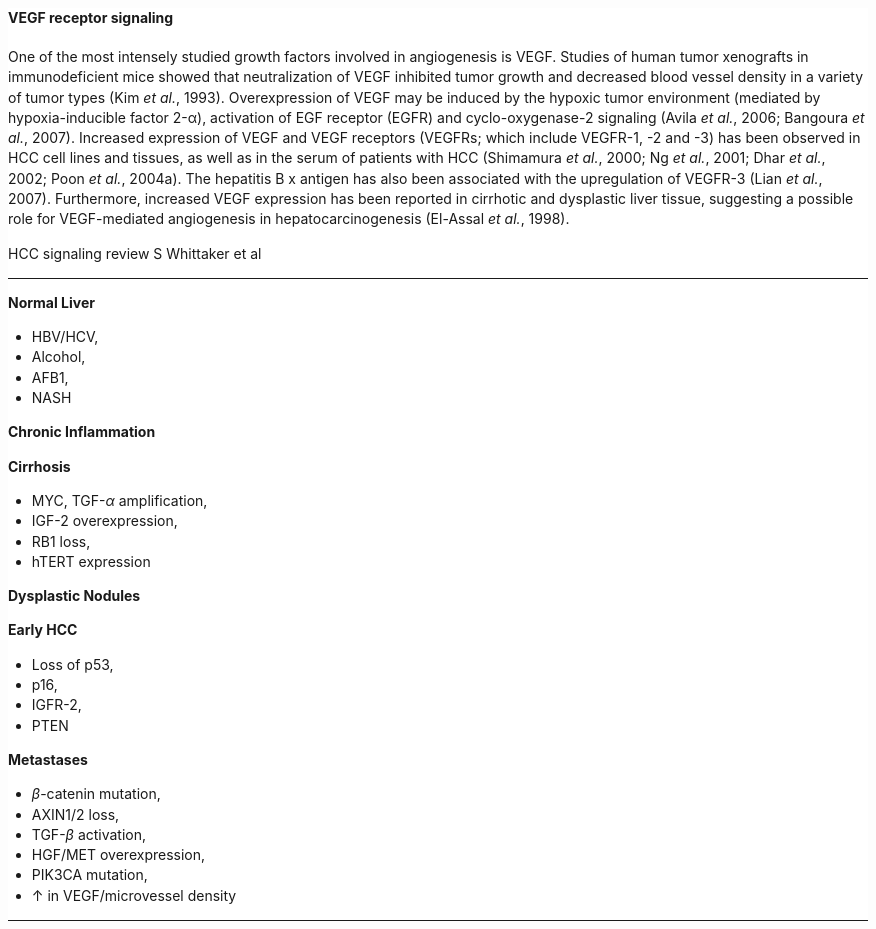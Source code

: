 #### VEGF receptor signaling

One of the most intensely studied growth factors involved in angiogenesis is VEGF. Studies of human tumor xenografts in immunodeficient mice showed that neutralization of VEGF inhibited tumor growth and decreased blood vessel density in a variety of tumor types (Kim *et al.*, 1993). Overexpression of VEGF may be induced by the hypoxic tumor environment (mediated by hypoxia-inducible factor 2-α), activation of EGF receptor (EGFR) and cyclo-oxygenase-2 signaling (Avila *et al.*, 2006; Bangoura *et al.*, 2007). Increased expression of VEGF and VEGF receptors (VEGFRs; which include VEGFR-1, -2 and -3) has been observed in HCC cell lines and tissues, as well as in the serum of patients with HCC (Shimamura *et al.*, 2000; Ng *et al.*, 2001; Dhar *et al.*, 2002; Poon *et al.*, 2004a). The hepatitis B x antigen has also been associated with the upregulation of VEGFR-3 (Lian *et al.*, 2007). Furthermore, increased VEGF expression has been reported in cirrhotic and dysplastic liver tissue, suggesting a possible role for VEGF-mediated angiogenesis in hepatocarcinogenesis (El-Assal *et al.*, 1998).

HCC signaling review
S Whittaker et al

---

**Normal Liver**

- HBV/HCV,
- Alcohol,
- AFB1,
- NASH

**Chronic Inflammation**

**Cirrhosis**
- MYC, TGF-$\alpha$ amplification,
- IGF-2 overexpression,
- RB1 loss,
- hTERT expression

**Dysplastic Nodules**

**Early HCC**
- Loss of p53,
- p16,
- IGFR-2,
- PTEN

**Metastases**
- $\beta$-catenin mutation,
- AXIN1/2 loss,
- TGF-$\beta$ activation,
- HGF/MET overexpression,
- PIK3CA mutation,
- ↑ in VEGF/microvessel density

---
